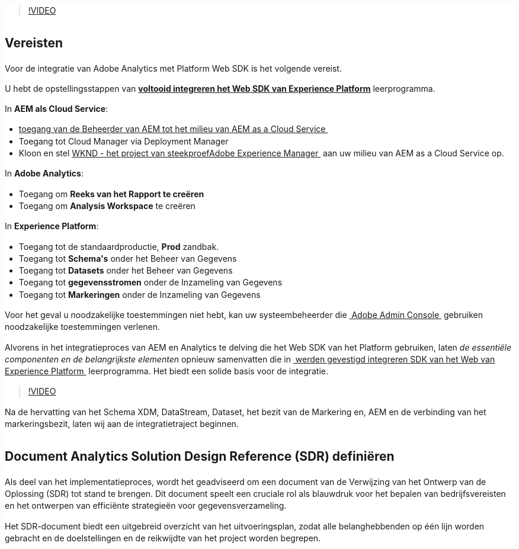 
>[!VIDEO](https://video.tv.adobe.com/v/3419872?quality=12&learn=on)

## Vereisten

Voor de integratie van Adobe Analytics met Platform Web SDK is het volgende vereist.

U hebt de opstellingsstappen van **[voltooid integreren het Web SDK van Experience Platform](./web-sdk.md)** leerprogramma.

In **AEM als Cloud Service**:

+ [&#x200B; toegang van de Beheerder van AEM tot het milieu van AEM as a Cloud Service &#x200B;](https://experienceleague.adobe.com/docs/experience-manager-learn/cloud-service/accessing/overview.html?lang=nl-NL)
+ Toegang tot Cloud Manager via Deployment Manager
+ Kloon en stel [&#x200B; WKND - het project van steekproefAdobe Experience Manager &#x200B;](https://github.com/adobe/aem-guides-wknd#aem-wknd-sites-project) aan uw milieu van AEM as a Cloud Service op.

In **Adobe Analytics**:

+ Toegang om **Reeks van het Rapport te creëren**
+ Toegang om **Analysis Workspace** te creëren

In **Experience Platform**:

+ Toegang tot de standaardproductie, **Prod** zandbak.
+ Toegang tot **Schema&#39;s** onder het Beheer van Gegevens
+ Toegang tot **Datasets** onder het Beheer van Gegevens
+ Toegang tot **gegevensstromen** onder de Inzameling van Gegevens
+ Toegang tot **Markeringen** onder de Inzameling van Gegevens

Voor het geval u noodzakelijke toestemmingen niet hebt, kan uw systeembeheerder die [&#x200B; Adobe Admin Console &#x200B;](https://adminconsole.adobe.com/) gebruiken noodzakelijke toestemmingen verlenen.

Alvorens in het integratieproces van AEM en Analytics te delving die het Web SDK van het Platform gebruiken, laten _de essentiële componenten en de belangrijkste elementen_ opnieuw samenvatten die in [&#x200B; werden gevestigd integreren SDK van het Web van Experience Platform &#x200B;](./web-sdk.md) leerprogramma. Het biedt een solide basis voor de integratie.

>[!VIDEO](https://video.tv.adobe.com/v/3419873?quality=12&learn=on)

Na de hervatting van het Schema XDM, DataStream, Dataset, het bezit van de Markering en, AEM en de verbinding van het markeringsbezit, laten wij aan de integratietraject beginnen.

## Document Analytics Solution Design Reference (SDR) definiëren

Als deel van het implementatieproces, wordt het geadviseerd om een document van de Verwijzing van het Ontwerp van de Oplossing (SDR) tot stand te brengen. Dit document speelt een cruciale rol als blauwdruk voor het bepalen van bedrijfsvereisten en het ontwerpen van efficiënte strategieën voor gegevensverzameling.

Het SDR-document biedt een uitgebreid overzicht van het uitvoeringsplan, zodat alle belanghebbenden op één lijn worden gebracht en de doelstellingen en de reikwijdte van het project worden begrepen.
